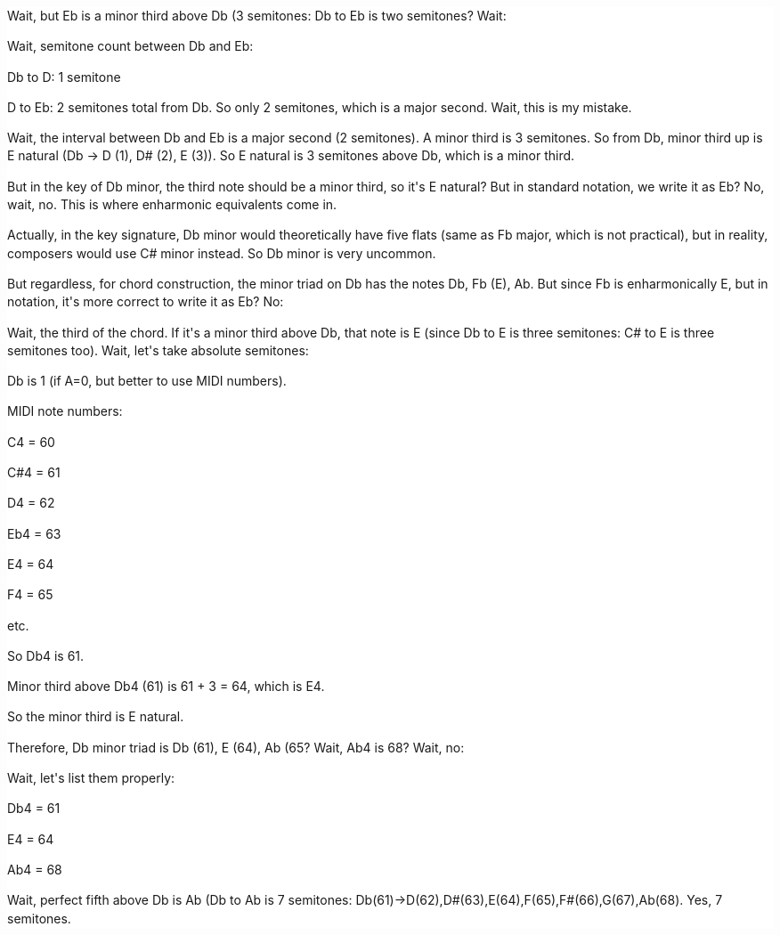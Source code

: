 Wait, but Eb is a minor third above Db (3 semitones: Db to Eb is two semitones? Wait:

Wait, semitone count between Db and Eb:

Db to D: 1 semitone

D to Eb: 2 semitones total from Db. So only 2 semitones, which is a major second. Wait, this is my mistake.

Wait, the interval between Db and Eb is a major second (2 semitones). A minor third is 3 semitones. So from Db, minor third up is E natural (Db -> D (1), D# (2), E (3)). So E natural is 3 semitones above Db, which is a minor third.

But in the key of Db minor, the third note should be a minor third, so it's E natural? But in standard notation, we write it as Eb? No, wait, no. This is where enharmonic equivalents come in.

Actually, in the key signature, Db minor would theoretically have five flats (same as Fb major, which is not practical), but in reality, composers would use C# minor instead. So Db minor is very uncommon.

But regardless, for chord construction, the minor triad on Db has the notes Db, Fb (E), Ab. But since Fb is enharmonically E, but in notation, it's more correct to write it as Eb? No:

Wait, the third of the chord. If it's a minor third above Db, that note is E (since Db to E is three semitones: C# to E is three semitones too). Wait, let's take absolute semitones:

Db is 1 (if A=0, but better to use MIDI numbers).

MIDI note numbers:

C4 = 60

C#4 = 61

D4 = 62

Eb4 = 63

E4 = 64

F4 = 65

etc.

So Db4 is 61.

Minor third above Db4 (61) is 61 + 3 = 64, which is E4.

So the minor third is E natural.

Therefore, Db minor triad is Db (61), E (64), Ab (65? Wait, Ab4 is 68? Wait, no:

Wait, let's list them properly:

Db4 = 61

E4 = 64

Ab4 = 68

Wait, perfect fifth above Db is Ab (Db to Ab is 7 semitones: Db(61)->D(62),D#(63),E(64),F(65),F#(66),G(67),Ab(68). Yes, 7 semitones.

